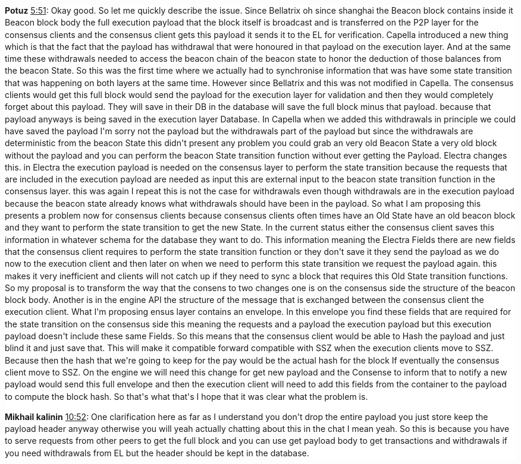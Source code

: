 **Potuz** [5:51](https://www.youtube.com/watch?v=lmzAUqsIbIE&t=351s): Okay good. So let me quickly describe the issue. Since Bellatrix oh since shanghai the Beacon block contains inside it Beacon block body the full execution payload that the block itself is broadcast and is transferred on the P2P layer for the consensus clients and the consensus client gets this payload it sends it to the EL for verification. Capella introduced a new thing which is that the fact that the payload has withdrawal that were honoured in that payload on the execution layer. And at the same time these withdrawals needed to access the beacon chain of the beacon state to honor the deduction of those balances from the beacon State. So this was the first time where we actually had to synchronise information that was have some state transition that was happening on both layers at the same time. However since Bellatrix and this was not modified in Capella. The consensus clients would get this full block would send the payload for the execution layer for validation and then they would completely forget about this payload. They will save in their DB in the database will save the full block minus that payload. because that payload anyways is being saved in the execution layer Database. In Capella when we added this withdrawals in principle we could have saved the payload I'm sorry not the payload but the withdrawals part of the payload but since the withdrawals are deterministic from the beacon State this didn't present any problem you could grab an very old Beacon State a very old block without the payload and you can perform the beacon State transition function without ever getting the Payload. Electra changes this. in Electra the execution payload is needed on the consensus layer to perform the state transition because the requests that are included in the execution payload are needed as input this are external input to the beacon state transition function in the consensus layer. this was again I repeat this is not the case for withdrawals even though withdrawals are in the execution payload because the beacon state already knows what withdrawals should have been in the payload. So what I am proposing this presents a problem now for consensus clients because consensus clients often times have an Old State have an old beacon block and they want to perform the state transition to get the new State. In the current status either the consensus client saves this information in whatever schema for the database they want to do. This information meaning the Electra Fields there are new fields that the consensus client requires to perform the state transition function or they don't save it they send the payload as we do now to the execution client and then later on when we need to perform this state transition we request the payload again. this makes it very inefficient and clients will not catch up if they need to sync a block that requires this Old State transition functions. So my proposal is to transform the way that the consens to two changes one is on the consensus side the structure of the beacon block body. Another is in the engine API the structure of the message that is exchanged between the consensus client the execution client. What I'm proposing ensus layer contains an envelope. In this envelope you find these fields that are required for the state transition on the consensus side this meaning the requests and a payload the execution payload but this execution payload doesn't include these same Fields. So this means that the consensus client would be able to Hash the payload and just blind it and just save that. This will make it compatible forward compatible with SSZ when the execution clients move to SSZ. Because then the hash that we're going to keep for the pay would be the actual hash for the block If eventually the consensus client move to SSZ. On the engine we will need this change for get new payload and the Consense to inform that to notify a new payload would send this full envelope and then the execution client will need to add this fields from the container to the payload to compute the block hash. So that's what that's I hope that it was clear what the problem is. 


**Mikhail kalinin** [10:52](https://www.youtube.com/watch?v=lmzAUqsIbIE&t=652s): One clarification here as far as I understand you don't drop the entire payload you just store keep the payload header anyway otherwise you will yeah actually chatting about this in the chat I mean yeah. So this is because you have to serve requests from other peers to get the full block and you can use get payload body to get transactions and withdrawals if you need withdrawals from EL but the header should be kept in the database.
